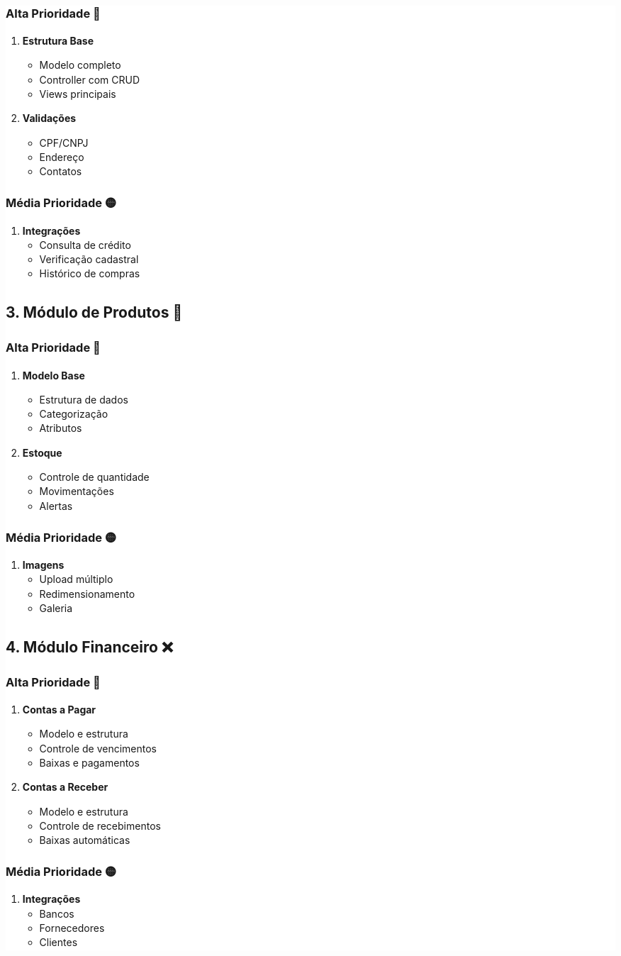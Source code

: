 ### Alta Prioridade 🔴
1. **Estrutura Base**
   - Modelo completo
   - Controller com CRUD
   - Views principais

2. **Validações**
   - CPF/CNPJ
   - Endereço
   - Contatos

### Média Prioridade 🟡
1. **Integrações**
   - Consulta de crédito
   - Verificação cadastral
   - Histórico de compras

## 3. Módulo de Produtos 🔄

### Alta Prioridade 🔴
1. **Modelo Base**
   - Estrutura de dados
   - Categorização
   - Atributos

2. **Estoque**
   - Controle de quantidade
   - Movimentações
   - Alertas

### Média Prioridade 🟡
1. **Imagens**
   - Upload múltiplo
   - Redimensionamento
   - Galeria

## 4. Módulo Financeiro ❌

### Alta Prioridade 🔴
1. **Contas a Pagar**
   - Modelo e estrutura
   - Controle de vencimentos
   - Baixas e pagamentos

2. **Contas a Receber**
   - Modelo e estrutura
   - Controle de recebimentos
   - Baixas automáticas

### Média Prioridade 🟡
1. **Integrações**
   - Bancos
   - Fornecedores
   - Clientes
